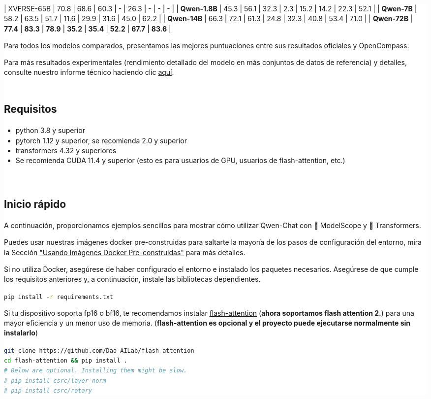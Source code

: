| XVERSE-65B      	 |   70.8   |   68.6   |   60.3   |    -     |   26.3    |    -     |    -     |    -     |
| **Qwen-1.8B**     |   45.3   |   56.1   |   32.3   |   2.3    |   15.2    |   14.2   |   22.3   |   52.1   |
| **Qwen-7B**       |   58.2   |   63.5   |   51.7   |   11.6   |   29.9    |   31.6   |   45.0   |   62.2   |
| **Qwen-14B**      |   66.3   |   72.1   |   61.3   |   24.8   |   32.3    |   40.8   |   53.4   |   71.0   |
| **Qwen-72B**      | **77.4** | **83.3** | **78.9** | **35.2** | **35.4**  | **52.2** | **67.7** | **83.6** |

Para todos los modelos comparados, presentamos las mejores puntuaciones entre sus resultados oficiales y [OpenCompass](https://opencompass.org.cn/leaderboard-llm).

Para más resultados experimentales (rendimiento detallado del modelo en más conjuntos de datos de referencia) y detalles, consulte nuestro informe técnico haciendo clic [aquí](https://qianwen-res.oss-cn-beijing.aliyuncs.com/QWEN_TECHNICAL_REPORT.pdf).
<br><br>

## Requisitos

* python 3.8 y superior
* pytorch 1.12 y superior, se recomienda 2.0 y superior
* transformers 4.32 y superiores
* Se recomienda CUDA 11.4 y superior (esto es para usuarios de GPU, usuarios de flash-attention, etc.)
<br>

## Inicio rápido

A continuación, proporcionamos ejemplos sencillos para mostrar cómo utilizar Qwen-Chat con 🤖 ModelScope y 🤗 Transformers.

Puedes usar nuestras imágenes docker pre-construidas para saltarte la mayoría de los pasos de configuración del entorno, mira la Sección ["Usando Imágenes Docker Pre-construidas"](#-using-pre-built-docker-images) para más detalles. 

Si no utiliza Docker, asegúrese de haber configurado el entorno e instalado los paquetes necesarios. Asegúrese de que cumple los requisitos anteriores y, a continuación, instale las bibliotecas dependientes.

```bash
pip install -r requirements.txt
```

Si tu dispositivo soporta fp16 o bf16, te recomendamos instalar [flash-attention](https://github.com/Dao-AILab/flash-attention) (**ahora soportamos flash attention 2.**) para una mayor eficiencia y un menor uso de memoria. (**flash-attention es opcional y el proyecto puede ejecutarse normalmente sin instalarlo**)

```bash
git clone https://github.com/Dao-AILab/flash-attention
cd flash-attention && pip install .
# Below are optional. Installing them might be slow.
# pip install csrc/layer_norm
# pip install csrc/rotary
```
